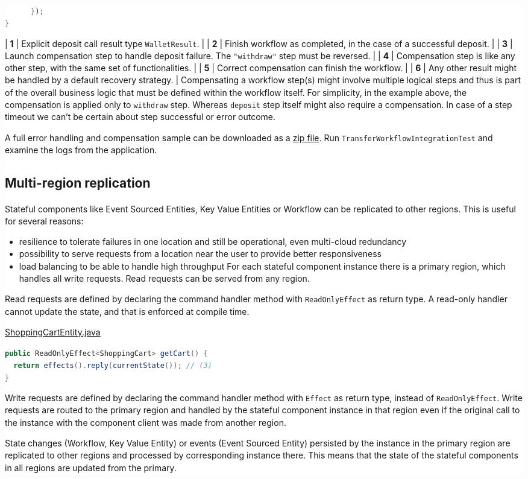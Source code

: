 ```java
      });
}
```

| **1** | Explicit deposit call result type `WalletResult`. |
| **2** | Finish workflow as completed, in the case of a successful deposit. |
| **3** | Launch compensation step to handle deposit failure. The `"withdraw"` step must be reversed. |
| **4** | Compensation step is like any other step, with the same set of functionalities. |
| **5** | Correct compensation can finish the workflow. |
| **6** | Any other result might be handled by a default recovery strategy. |
Compensating a workflow step(s) might involve multiple logical steps and thus is part of the overall business logic that must be defined within the workflow itself. For simplicity, in the example above, the compensation is applied only to `withdraw` step. Whereas `deposit` step itself might also require a compensation. In case of a step timeout we can’t be certain about step successful or error outcome.

A full error handling and compensation sample can be downloaded as a [zip file](../java/_attachments/workflow-quickstart.zip). Run `TransferWorkflowIntegrationTest` and examine the logs from the application.

## <a href="about:blank#_replication"></a> Multi-region replication

Stateful components like Event Sourced Entities, Key Value Entities or Workflow can be replicated to other regions. This is useful for several reasons:

- resilience to tolerate failures in one location and still be operational, even multi-cloud redundancy
- possibility to serve requests from a location near the user to provide better responsiveness
- load balancing to be able to handle high throughput
For each stateful component instance there is a primary region, which handles all write requests. Read requests can be served from any region.

Read requests are defined by declaring the command handler method with `ReadOnlyEffect` as return type. A read-only handler cannot update the state, and that is enforced at compile time.

[ShoppingCartEntity.java](https://github.com/akka/akka-sdk/blob/main/samples/shopping-cart-quickstart/src/main/java/shoppingcart/application/ShoppingCartEntity.java)
```java
public ReadOnlyEffect<ShoppingCart> getCart() {
  return effects().reply(currentState()); // (3)
}
```
Write requests are defined by declaring the command handler method with `Effect` as return type, instead of `ReadOnlyEffect`. Write requests are routed to the primary region and handled by the stateful component instance in that region even if the original call to the instance with the component client was made from another region.

State changes (Workflow, Key Value Entity) or events (Event Sourced Entity) persisted by the instance in the primary region are replicated to other regions and processed by corresponding instance there. This means that the state of the stateful components in all regions are updated from the primary.

